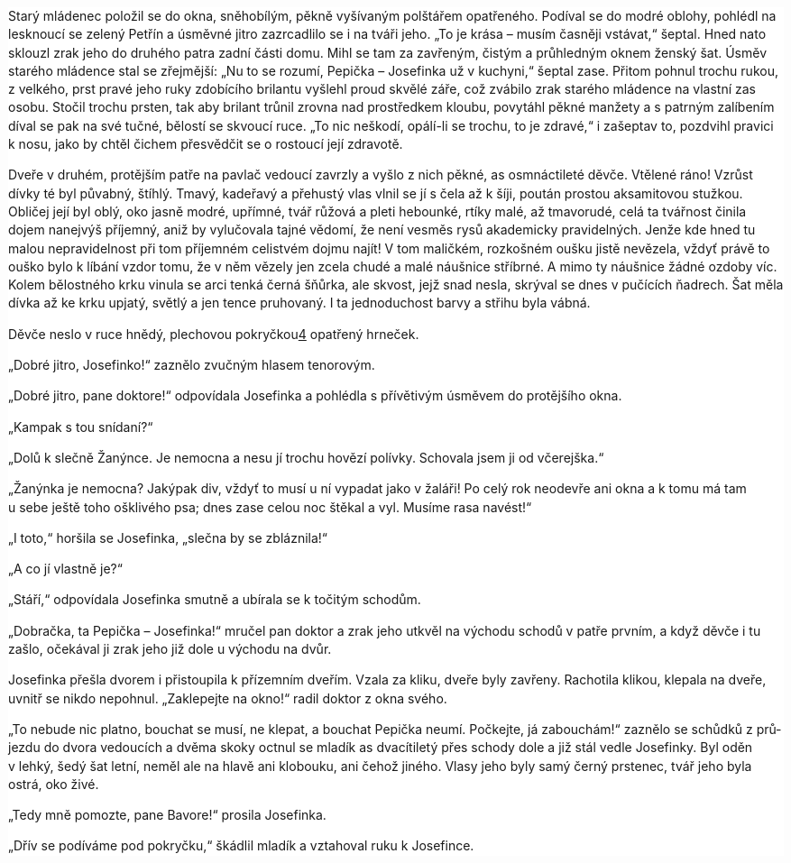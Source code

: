 Starý mládenec položil se do okna, sněhobílým, pěkně vyšívaným polštářem opatřeného. Podíval se do modré oblohy, pohlédl na lesknoucí se zelený Petřín a úsměvné jitro zazrcadlilo se i na tváři jeho. „To je krása – musím časněji vstávat,“ šeptal. Hned nato sklouzl zrak jeho do druhého patra zadní části domu. Mihl se tam za zavřeným, čistým a průhledným oknem ženský šat. Úsměv starého mládence stal se zřejmější: „Nu to se rozumí, Pepička – Josefinka už v kuchyni,“ šeptal zase. Přitom pohnul trochu rukou, z velkého, prst pravé jeho ruky zdobícího brilantu vyšlehl proud skvělé záře, což zvábilo zrak starého mládence na vlastní zas osobu. Stočil trochu prsten, tak aby brilant trůnil zrovna nad prostředkem kloubu, povytáhl pěkné manžety a s patrným zalíbením díval se pak na své tučné, bělostí se skvoucí ruce. „To nic neškodí, opálí-li se trochu, to je zdravé,“ i zašeptav to, pozdvihl pravici k nosu, jako by chtěl čichem přesvědčit se o rostoucí její zdravotě.

Dveře v druhém, protějším patře na pavlač vedoucí zavrzly a vyšlo z nich pěkné, as osmnáctileté děvče. Vtělené ráno! Vzrůst dívky té byl půvabný, štíhlý. Tmavý, kadeřavý a přehustý vlas vlnil se jí s čela až k šíji, poután prostou aksamitovou stužkou. Obličej její byl oblý, oko jasně modré, upřímné, tvář růžová a pleti hebounké, rtíky malé, až tmavorudé, celá ta tvářnost činila dojem nanejvýš příjemný, aniž by vylučovala tajné vědomí, že není vesměs rysů akademicky pravidelných. Jenže kde hned tu malou nepravidelnost při tom příjemném celistvém dojmu najít! V tom maličkém, rozkošném oušku jistě nevězela, vždyť právě to ouško bylo k líbání vzdor tomu, že v něm vězely jen zcela chudé a malé náušnice stříbrné. A mimo ty náušnice žádné ozdoby víc. Kolem bělostného krku vinula se arci tenká černá šňůrka, ale skvost, jejž snad nesla, skrýval se dnes v pučících ňadrech. Šat měla dívka až ke krku upjatý, světlý a jen tence pruhovaný. I ta jednoduchost barvy a střihu byla vábná.

Děvče neslo v ruce hnědý, plechovou pokryčkou[4](#footnote-27518-4) opatřený hrneček.

„Dobré jitro, Josefinko!“ zaznělo zvučným hlasem tenorovým.

„Dobré jitro, pane doktore!“ odpovídala Josefinka a pohlédla s přívětivým úsměvem do protějšího okna.

„Kampak s tou snídaní?“

„Dolů k slečně Žanýnce. Je nemocna a nesu jí trochu hovězí polívky. Schovala jsem ji od včerejška.“

„Žanýnka je nemocna? Jakýpak div, vždyť to musí u ní vypadat jako v žaláři! Po celý rok neodevře ani okna a k tomu má tam u sebe ještě toho ošklivého psa; dnes zase celou noc štěkal a vyl. Musíme rasa navést!“

„I toto,“ horšila se Josefinka, „slečna by se zbláznila!“

„A co jí vlastně je?“

„Stáří,“ odpovídala Josefinka smutně a ubírala se k točitým schodům.

„Dobračka, ta Pepička – Josefinka!“ mručel pan doktor a zrak jeho utkvěl na východu schodů v patře prvním, a když děvče i tu zašlo, očekával ji zrak jeho již dole u východu na dvůr.

Josefinka přešla dvorem i přistoupila k přízemním dveřím. Vzala za kliku, dveře byly zavřeny. Rachotila klikou, klepala na dveře, uvnitř se nikdo nepohnul. „Zaklepejte na okno!“ radil doktor z okna svého.

„To nebude nic platno, bouchat se musí, ne klepat, a bouchat Pepička neumí. Počkejte, já zabouchám!“ zaznělo se schůdků z prů­jezdu do dvora vedoucích a dvěma skoky octnul se mladík as dvacítiletý přes schody dole a již stál vedle Josefinky. Byl oděn v lehký, šedý šat letní, neměl ale na hlavě ani klobouku, ani čehož jiného. Vlasy jeho byly samý černý prstenec, tvář jeho byla ostrá, oko živé.

„Tedy mně pomozte, pane Bavore!“ prosila Josefinka.

„Dřív se podíváme pod pokryčku,“ škádlil mladík a vztahoval ruku k Josefince.
